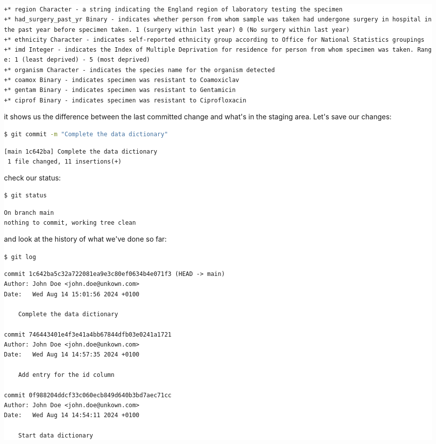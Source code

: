 ```output
+* region Character - a string indicating the England region of laboratory testing the specimen
+* had_surgery_past_yr Binary - indicates whether person from whom sample was taken had undergone surgery in hospital in the past year before specimen taken. 1 (surgery within last year) 0 (No surgery within last year)
+* ethnicity Character - indicates self-reported ethnicity group according to Office for National Statistics groupings
+* imd Integer - indicates the Index of Multiple Deprivation for residence for person from whom specimen was taken. Range: 1 (least deprived) - 5 (most deprived)
+* organism Character - indicates the species name for the organism detected
+* coamox Binary - indicates specimen was resistant to Coamoxiclav
+* gentam Binary - indicates specimen was resistant to Gentamicin
+* ciprof Binary - indicates specimen was resistant to Ciprofloxacin
```

it shows us the difference between
the last committed change
and what's in the staging area.
Let's save our changes:

```bash
$ git commit -m "Complete the data dictionary"
```

```output
[main 1c642ba] Complete the data dictionary
 1 file changed, 11 insertions(+)
```

check our status:

```bash
$ git status
```

```output
On branch main
nothing to commit, working tree clean
```

and look at the history of what we've done so far:

```bash
$ git log
```

```output
commit 1c642ba5c32a722081ea9e3c80ef0634b4e071f3 (HEAD -> main)
Author: John Doe <john.doe@unkown.com>
Date:   Wed Aug 14 15:01:56 2024 +0100

    Complete the data dictionary

commit 746443401e4f3e41a4bb67844dfb03e0241a1721
Author: John Doe <john.doe@unkown.com>
Date:   Wed Aug 14 14:57:35 2024 +0100

    Add entry for the id column

commit 0f988204ddcf33c060ecb849d640b3bd7aec71cc
Author: John Doe <john.doe@unkown.com>
Date:   Wed Aug 14 14:54:11 2024 +0100

    Start data dictionary
```


[commit-messages]: https://chris.beams.io/posts/git-commit/
[git-references]: https://git-scm.com/book/en/v2/Git-Internals-Git-References